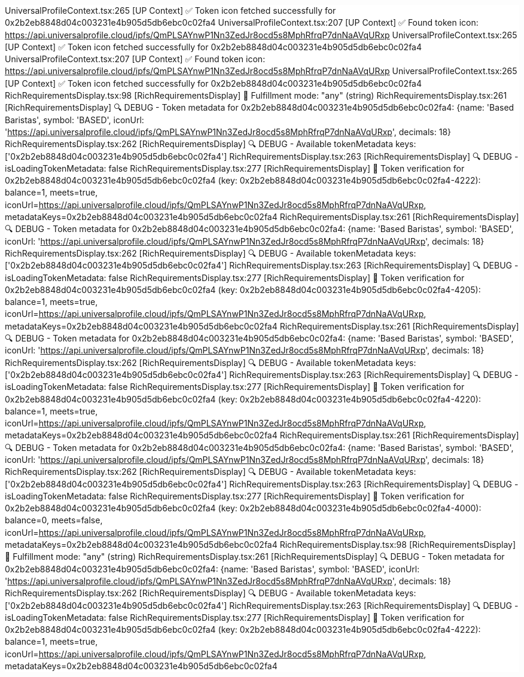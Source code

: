 UniversalProfileContext.tsx:265 [UP Context] ✅ Token icon fetched successfully for 0x2b2eb8848d04c003231e4b905d5db6ebc0c02fa4
UniversalProfileContext.tsx:207 [UP Context] ✅ Found token icon: https://api.universalprofile.cloud/ipfs/QmPLSAYnwP1Nn3ZedJr8ocd5s8MphRfrqP7dnNaAVqURxp
UniversalProfileContext.tsx:265 [UP Context] ✅ Token icon fetched successfully for 0x2b2eb8848d04c003231e4b905d5db6ebc0c02fa4
UniversalProfileContext.tsx:207 [UP Context] ✅ Found token icon: https://api.universalprofile.cloud/ipfs/QmPLSAYnwP1Nn3ZedJr8ocd5s8MphRfrqP7dnNaAVqURxp
UniversalProfileContext.tsx:265 [UP Context] ✅ Token icon fetched successfully for 0x2b2eb8848d04c003231e4b905d5db6ebc0c02fa4
RichRequirementsDisplay.tsx:98 [RichRequirementsDisplay] 🔧 Fulfillment mode: "any" (string)
RichRequirementsDisplay.tsx:261 [RichRequirementsDisplay] 🔍 DEBUG - Token metadata for 0x2b2eb8848d04c003231e4b905d5db6ebc0c02fa4: {name: 'Based Baristas', symbol: 'BASED', iconUrl: 'https://api.universalprofile.cloud/ipfs/QmPLSAYnwP1Nn3ZedJr8ocd5s8MphRfrqP7dnNaAVqURxp', decimals: 18}
RichRequirementsDisplay.tsx:262 [RichRequirementsDisplay] 🔍 DEBUG - Available tokenMetadata keys: ['0x2b2eb8848d04c003231e4b905d5db6ebc0c02fa4']
RichRequirementsDisplay.tsx:263 [RichRequirementsDisplay] 🔍 DEBUG - isLoadingTokenMetadata: false
RichRequirementsDisplay.tsx:277 [RichRequirementsDisplay] 🔧 Token verification for 0x2b2eb8848d04c003231e4b905d5db6ebc0c02fa4 (key: 0x2b2eb8848d04c003231e4b905d5db6ebc0c02fa4-4222): balance=1, meets=true, iconUrl=https://api.universalprofile.cloud/ipfs/QmPLSAYnwP1Nn3ZedJr8ocd5s8MphRfrqP7dnNaAVqURxp, metadataKeys=0x2b2eb8848d04c003231e4b905d5db6ebc0c02fa4
RichRequirementsDisplay.tsx:261 [RichRequirementsDisplay] 🔍 DEBUG - Token metadata for 0x2b2eb8848d04c003231e4b905d5db6ebc0c02fa4: {name: 'Based Baristas', symbol: 'BASED', iconUrl: 'https://api.universalprofile.cloud/ipfs/QmPLSAYnwP1Nn3ZedJr8ocd5s8MphRfrqP7dnNaAVqURxp', decimals: 18}
RichRequirementsDisplay.tsx:262 [RichRequirementsDisplay] 🔍 DEBUG - Available tokenMetadata keys: ['0x2b2eb8848d04c003231e4b905d5db6ebc0c02fa4']
RichRequirementsDisplay.tsx:263 [RichRequirementsDisplay] 🔍 DEBUG - isLoadingTokenMetadata: false
RichRequirementsDisplay.tsx:277 [RichRequirementsDisplay] 🔧 Token verification for 0x2b2eb8848d04c003231e4b905d5db6ebc0c02fa4 (key: 0x2b2eb8848d04c003231e4b905d5db6ebc0c02fa4-4205): balance=1, meets=true, iconUrl=https://api.universalprofile.cloud/ipfs/QmPLSAYnwP1Nn3ZedJr8ocd5s8MphRfrqP7dnNaAVqURxp, metadataKeys=0x2b2eb8848d04c003231e4b905d5db6ebc0c02fa4
RichRequirementsDisplay.tsx:261 [RichRequirementsDisplay] 🔍 DEBUG - Token metadata for 0x2b2eb8848d04c003231e4b905d5db6ebc0c02fa4: {name: 'Based Baristas', symbol: 'BASED', iconUrl: 'https://api.universalprofile.cloud/ipfs/QmPLSAYnwP1Nn3ZedJr8ocd5s8MphRfrqP7dnNaAVqURxp', decimals: 18}
RichRequirementsDisplay.tsx:262 [RichRequirementsDisplay] 🔍 DEBUG - Available tokenMetadata keys: ['0x2b2eb8848d04c003231e4b905d5db6ebc0c02fa4']
RichRequirementsDisplay.tsx:263 [RichRequirementsDisplay] 🔍 DEBUG - isLoadingTokenMetadata: false
RichRequirementsDisplay.tsx:277 [RichRequirementsDisplay] 🔧 Token verification for 0x2b2eb8848d04c003231e4b905d5db6ebc0c02fa4 (key: 0x2b2eb8848d04c003231e4b905d5db6ebc0c02fa4-4220): balance=1, meets=true, iconUrl=https://api.universalprofile.cloud/ipfs/QmPLSAYnwP1Nn3ZedJr8ocd5s8MphRfrqP7dnNaAVqURxp, metadataKeys=0x2b2eb8848d04c003231e4b905d5db6ebc0c02fa4
RichRequirementsDisplay.tsx:261 [RichRequirementsDisplay] 🔍 DEBUG - Token metadata for 0x2b2eb8848d04c003231e4b905d5db6ebc0c02fa4: {name: 'Based Baristas', symbol: 'BASED', iconUrl: 'https://api.universalprofile.cloud/ipfs/QmPLSAYnwP1Nn3ZedJr8ocd5s8MphRfrqP7dnNaAVqURxp', decimals: 18}
RichRequirementsDisplay.tsx:262 [RichRequirementsDisplay] 🔍 DEBUG - Available tokenMetadata keys: ['0x2b2eb8848d04c003231e4b905d5db6ebc0c02fa4']
RichRequirementsDisplay.tsx:263 [RichRequirementsDisplay] 🔍 DEBUG - isLoadingTokenMetadata: false
RichRequirementsDisplay.tsx:277 [RichRequirementsDisplay] 🔧 Token verification for 0x2b2eb8848d04c003231e4b905d5db6ebc0c02fa4 (key: 0x2b2eb8848d04c003231e4b905d5db6ebc0c02fa4-4000): balance=0, meets=false, iconUrl=https://api.universalprofile.cloud/ipfs/QmPLSAYnwP1Nn3ZedJr8ocd5s8MphRfrqP7dnNaAVqURxp, metadataKeys=0x2b2eb8848d04c003231e4b905d5db6ebc0c02fa4
RichRequirementsDisplay.tsx:98 [RichRequirementsDisplay] 🔧 Fulfillment mode: "any" (string)
RichRequirementsDisplay.tsx:261 [RichRequirementsDisplay] 🔍 DEBUG - Token metadata for 0x2b2eb8848d04c003231e4b905d5db6ebc0c02fa4: {name: 'Based Baristas', symbol: 'BASED', iconUrl: 'https://api.universalprofile.cloud/ipfs/QmPLSAYnwP1Nn3ZedJr8ocd5s8MphRfrqP7dnNaAVqURxp', decimals: 18}
RichRequirementsDisplay.tsx:262 [RichRequirementsDisplay] 🔍 DEBUG - Available tokenMetadata keys: ['0x2b2eb8848d04c003231e4b905d5db6ebc0c02fa4']
RichRequirementsDisplay.tsx:263 [RichRequirementsDisplay] 🔍 DEBUG - isLoadingTokenMetadata: false
RichRequirementsDisplay.tsx:277 [RichRequirementsDisplay] 🔧 Token verification for 0x2b2eb8848d04c003231e4b905d5db6ebc0c02fa4 (key: 0x2b2eb8848d04c003231e4b905d5db6ebc0c02fa4-4222): balance=1, meets=true, iconUrl=https://api.universalprofile.cloud/ipfs/QmPLSAYnwP1Nn3ZedJr8ocd5s8MphRfrqP7dnNaAVqURxp, metadataKeys=0x2b2eb8848d04c003231e4b905d5db6ebc0c02fa4